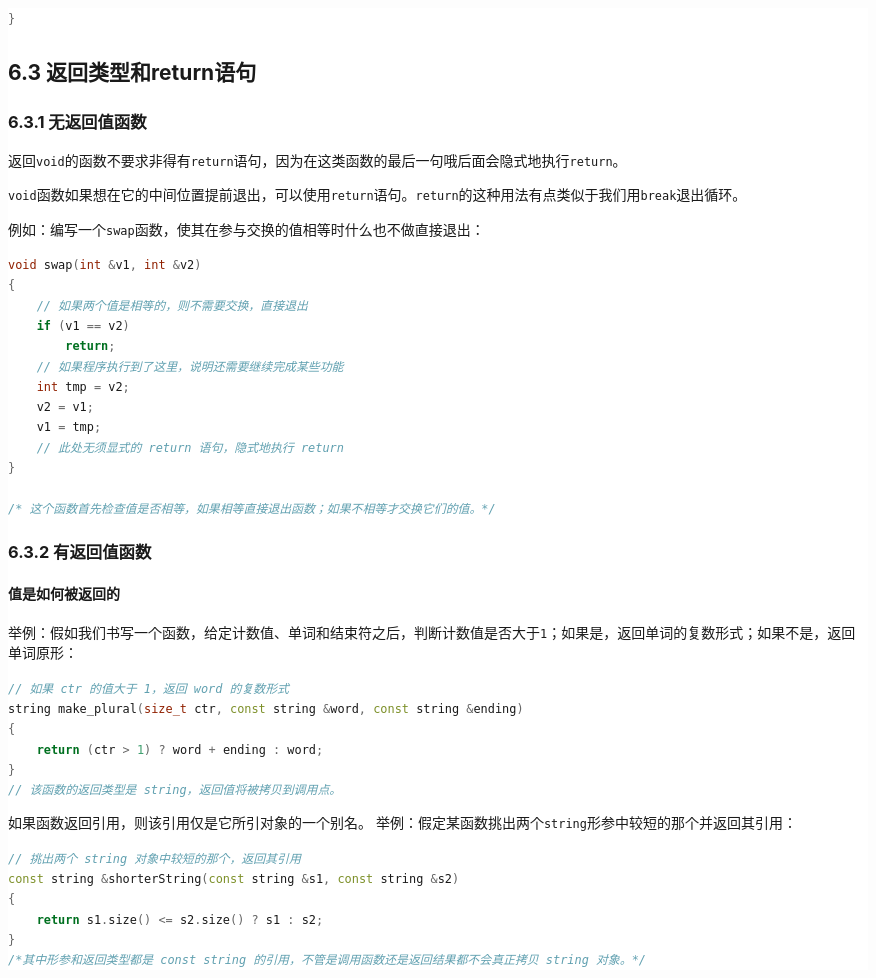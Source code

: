 ```cpp
}
```

## 6.3 返回类型和return语句

### 6.3.1 无返回值函数

返回`void`的函数不要求非得有`return`语句，因为在这类函数的最后一句哦后面会隐式地执行`return`。

`void`函数如果想在它的中间位置提前退出，可以使用`return`语句。`return`的这种用法有点类似于我们用`break`退出循环。

例如：编写一个`swap`函数，使其在参与交换的值相等时什么也不做直接退出：

```cpp
void swap(int &v1, int &v2)
{
    // 如果两个值是相等的，则不需要交换，直接退出
    if (v1 == v2)
        return;
    // 如果程序执行到了这里，说明还需要继续完成某些功能
    int tmp = v2;
    v2 = v1;
    v1 = tmp;
    // 此处无须显式的 return 语句，隐式地执行 return
}

/* 这个函数首先检查值是否相等，如果相等直接退出函数；如果不相等才交换它们的值。*/
```

### 6.3.2 有返回值函数

#### 值是如何被返回的

举例：假如我们书写一个函数，给定计数值、单词和结束符之后，判断计数值是否大于`1`；如果是，返回单词的复数形式；如果不是，返回单词原形：

```cpp
// 如果 ctr 的值大于 1，返回 word 的复数形式
string make_plural(size_t ctr, const string &word, const string &ending)
{
    return (ctr > 1) ? word + ending : word;
}
// 该函数的返回类型是 string，返回值将被拷贝到调用点。
```

如果函数返回引用，则该引用仅是它所引对象的一个别名。
举例：假定某函数挑出两个`string`形参中较短的那个并返回其引用：

```cpp
// 挑出两个 string 对象中较短的那个，返回其引用
const string &shorterString(const string &s1, const string &s2)
{
    return s1.size() <= s2.size() ? s1 : s2;
}
/*其中形参和返回类型都是 const string 的引用，不管是调用函数还是返回结果都不会真正拷贝 string 对象。*/
```
